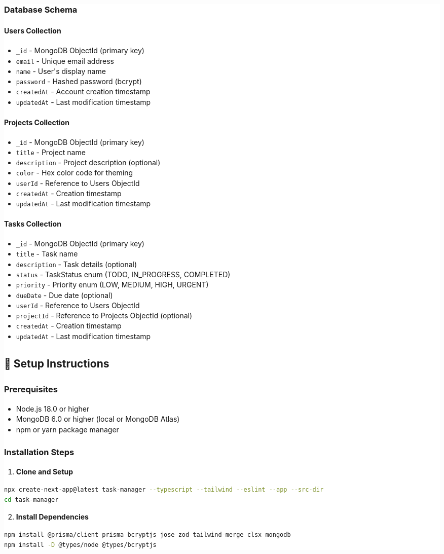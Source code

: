 ### **Database Schema**

#### **Users Collection**
- `_id` - MongoDB ObjectId (primary key)
- `email` - Unique email address
- `name` - User's display name
- `password` - Hashed password (bcrypt)
- `createdAt` - Account creation timestamp
- `updatedAt` - Last modification timestamp

#### **Projects Collection**
- `_id` - MongoDB ObjectId (primary key)
- `title` - Project name
- `description` - Project description (optional)
- `color` - Hex color code for theming
- `userId` - Reference to Users ObjectId
- `createdAt` - Creation timestamp
- `updatedAt` - Last modification timestamp

#### **Tasks Collection**
- `_id` - MongoDB ObjectId (primary key)
- `title` - Task name
- `description` - Task details (optional)
- `status` - TaskStatus enum (TODO, IN_PROGRESS, COMPLETED)
- `priority` - Priority enum (LOW, MEDIUM, HIGH, URGENT)
- `dueDate` - Due date (optional)
- `userId` - Reference to Users ObjectId
- `projectId` - Reference to Projects ObjectId (optional)
- `createdAt` - Creation timestamp
- `updatedAt` - Last modification timestamp

## 🔧 Setup Instructions

### **Prerequisites**
- Node.js 18.0 or higher
- MongoDB 6.0 or higher (local or MongoDB Atlas)
- npm or yarn package manager

### **Installation Steps**

1. **Clone and Setup**
```bash
npx create-next-app@latest task-manager --typescript --tailwind --eslint --app --src-dir
cd task-manager
```

2. **Install Dependencies**
```bash
npm install @prisma/client prisma bcryptjs jose zod tailwind-merge clsx mongodb
npm install -D @types/node @types/bcryptjs
```
